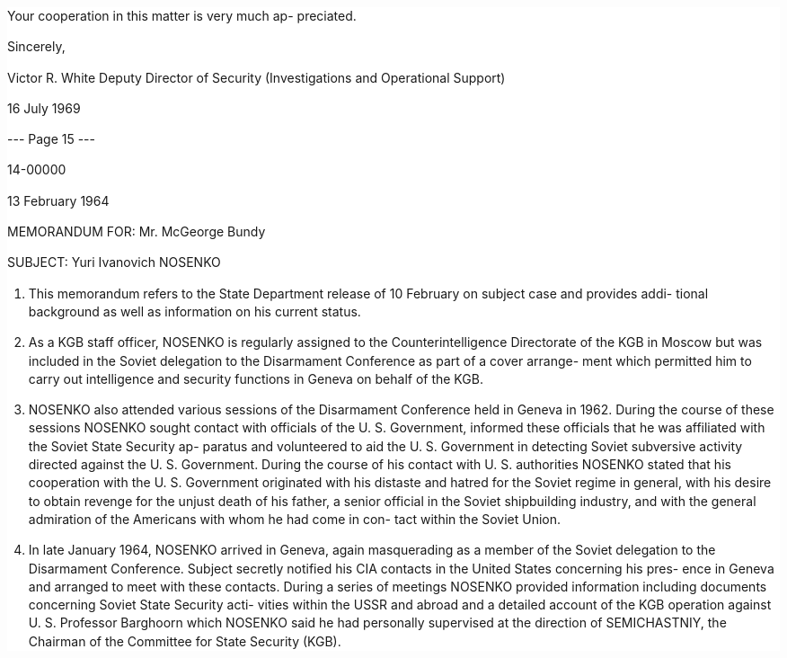 Your cooperation in this matter is very much ap-
preciated.

Sincerely,

Victor R. White
Deputy Director of Security
(Investigations and Operational Support)

16 July 1969

--- Page 15 ---

14-00000

13 February 1964

MEMORANDUM FOR: Mr. McGeorge Bundy

SUBJECT: Yuri Ivanovich NOSENKO

1. This memorandum refers to the State Department
release of 10 February on subject case and provides addi-
tional background as well as information on his current
status.

2. As a KGB staff officer, NOSENKO is regularly
assigned to the Counterintelligence Directorate of the
KGB in Moscow but was included in the Soviet delegation
to the Disarmament Conference as part of a cover arrange-
ment which permitted him to carry out intelligence and
security functions in Geneva on behalf of the KGB.

3. NOSENKO also attended various sessions of the
Disarmament Conference held in Geneva in 1962. During
the course of these sessions NOSENKO sought contact with
officials of the U. S. Government, informed these officials
that he was affiliated with the Soviet State Security ap-
paratus and volunteered to aid the U. S. Government in
detecting Soviet subversive activity directed against the
U. S. Government. During the course of his contact with
U. S. authorities NOSENKO stated that his cooperation with
the U. S. Government originated with his distaste and hatred
for the Soviet regime in general, with his desire to obtain
revenge for the unjust death of his father, a senior official
in the Soviet shipbuilding industry, and with the general
admiration of the Americans with whom he had come in con-
tact within the Soviet Union.

4. In late January 1964, NOSENKO arrived in Geneva,
again masquerading as a member of the Soviet delegation
to the Disarmament Conference. Subject secretly notified
his CIA contacts in the United States concerning his pres-
ence in Geneva and arranged to meet with these contacts.
During a series of meetings NOSENKO provided information
including documents concerning Soviet State Security acti-
vities within the USSR and abroad and a detailed account
of the KGB operation against U. S. Professor Barghoorn
which NOSENKO said he had personally supervised at the
direction of SEMICHASTNIY, the Chairman of the Committee
for State Security (KGB).
